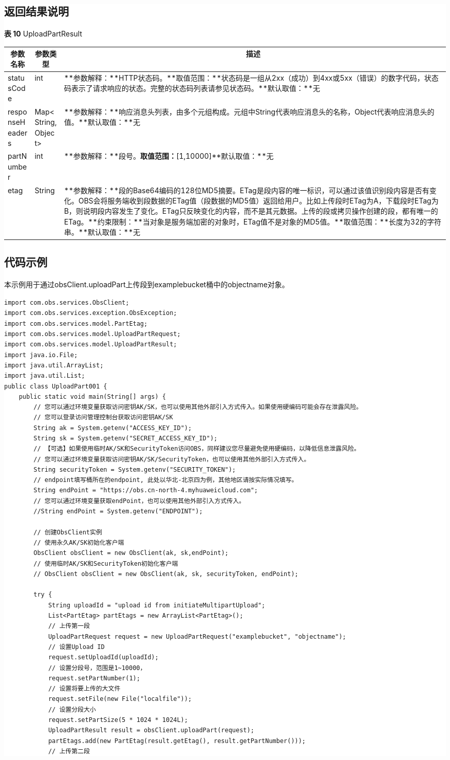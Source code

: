 
## 返回结果说明<a name="section116512059959"></a>

**表 10**  UploadPartResult

|**参数名称**|**参数类型**|**描述**|
|--|--|--|
|statusCode|int|**参数解释：**HTTP状态码。**取值范围：**状态码是一组从2xx（成功）到4xx或5xx（错误）的数字代码，状态码表示了请求响应的状态。完整的状态码列表请参见状态码。**默认取值：**无|
|responseHeaders|Map<String, Object>|**参数解释：**响应消息头列表，由多个元组构成。元组中String代表响应消息头的名称，Object代表响应消息头的值。**默认取值：**无|
|partNumber|int|**参数解释：**段号。**取值范围：**[1,10000]**默认取值：**无|
|etag|String|**参数解释：**段的Base64编码的128位MD5摘要。ETag是段内容的唯一标识，可以通过该值识别段内容是否有变化。OBS会将服务端收到段数据的ETag值（段数据的MD5值）返回给用户。比如上传段时ETag为A，下载段时ETag为B，则说明段内容发生了变化。ETag只反映变化的内容，而不是其元数据。上传的段或拷贝操作创建的段，都有唯一的ETag。**约束限制：**当对象是服务端加密的对象时，ETag值不是对象的MD5值。**取值范围：**长度为32的字符串。**默认取值：**无|


## 代码示例<a name="section3208164811355"></a>

本示例用于通过obsClient.uploadPart上传段到examplebucket桶中的objectname对象。

```
import com.obs.services.ObsClient;
import com.obs.services.exception.ObsException;
import com.obs.services.model.PartEtag;
import com.obs.services.model.UploadPartRequest;
import com.obs.services.model.UploadPartResult;
import java.io.File;
import java.util.ArrayList;
import java.util.List;
public class UploadPart001 {
    public static void main(String[] args) {
        // 您可以通过环境变量获取访问密钥AK/SK，也可以使用其他外部引入方式传入。如果使用硬编码可能会存在泄露风险。
        // 您可以登录访问管理控制台获取访问密钥AK/SK
        String ak = System.getenv("ACCESS_KEY_ID");
        String sk = System.getenv("SECRET_ACCESS_KEY_ID");
        // 【可选】如果使用临时AK/SK和SecurityToken访问OBS，同样建议您尽量避免使用硬编码，以降低信息泄露风险。
        // 您可以通过环境变量获取访问密钥AK/SK/SecurityToken，也可以使用其他外部引入方式传入。
        String securityToken = System.getenv("SECURITY_TOKEN");
        // endpoint填写桶所在的endpoint, 此处以华北-北京四为例，其他地区请按实际情况填写。
        String endPoint = "https://obs.cn-north-4.myhuaweicloud.com";
        // 您可以通过环境变量获取endPoint，也可以使用其他外部引入方式传入。
        //String endPoint = System.getenv("ENDPOINT");
        
        // 创建ObsClient实例
        // 使用永久AK/SK初始化客户端
        ObsClient obsClient = new ObsClient(ak, sk,endPoint);
        // 使用临时AK/SK和SecurityToken初始化客户端
        // ObsClient obsClient = new ObsClient(ak, sk, securityToken, endPoint);

        try {
            String uploadId = "upload id from initiateMultipartUpload";
            List<PartEtag> partEtags = new ArrayList<PartEtag>();
            // 上传第一段
            UploadPartRequest request = new UploadPartRequest("examplebucket", "objectname");
            // 设置Upload ID
            request.setUploadId(uploadId);
            // 设置分段号，范围是1~10000，
            request.setPartNumber(1);
            // 设置将要上传的大文件
            request.setFile(new File("localfile"));
            // 设置分段大小
            request.setPartSize(5 * 1024 * 1024L);
            UploadPartResult result = obsClient.uploadPart(request);
            partEtags.add(new PartEtag(result.getEtag(), result.getPartNumber()));
            // 上传第二段
```